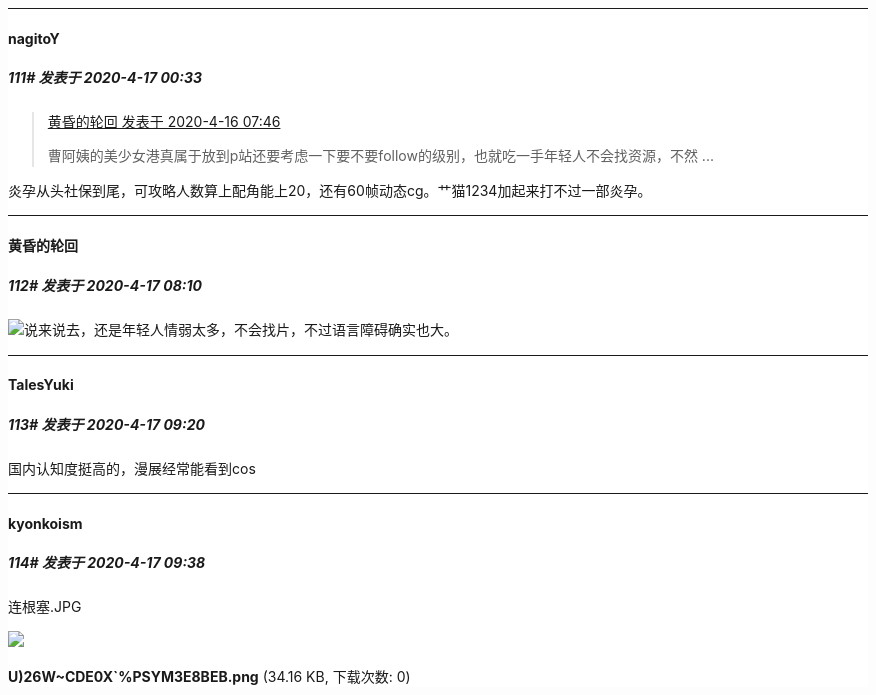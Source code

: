 

*****

####  nagitoY  
##### 111#       发表于 2020-4-17 00:33



<blockquote><a href="httphttps://bbs.saraba1st.com/2b/forum.php?mod=redirect&amp;goto=findpost&amp;pid=47097274&amp;ptid=1924351" target="_blank">黄昏的轮回 发表于 2020-4-16 07:46</a>

曹阿姨的美少女港真属于放到p站还要考虑一下要不要follow的级别，也就吃一手年轻人不会找资源，不然 ...</blockquote>
炎孕从头社保到尾，可攻略人数算上配角能上20，还有60帧动态cg。艹猫1234加起来打不过一部炎孕。







*****

####  黄昏的轮回  
##### 112#       发表于 2020-4-17 08:10



<img src="https://static.saraba1st.com/image/smiley/face2017/067.png" referrerpolicy="no-referrer">说来说去，还是年轻人情弱太多，不会找片，不过语言障碍确实也大。







*****

####  TalesYuki  
##### 113#       发表于 2020-4-17 09:20




国内认知度挺高的，漫展经常能看到cos







*****

####  kyonkoism  
##### 114#       发表于 2020-4-17 09:38




连根塞.JPG

<img src="https://img.saraba1st.com/forum/202004/17/093844hxzpn4uiniqj4vp9.png" referrerpolicy="no-referrer">


<strong>U)26W~CDE0X`%PSYM3E8BEB.png</strong> (34.16 KB, 下载次数: 0)
